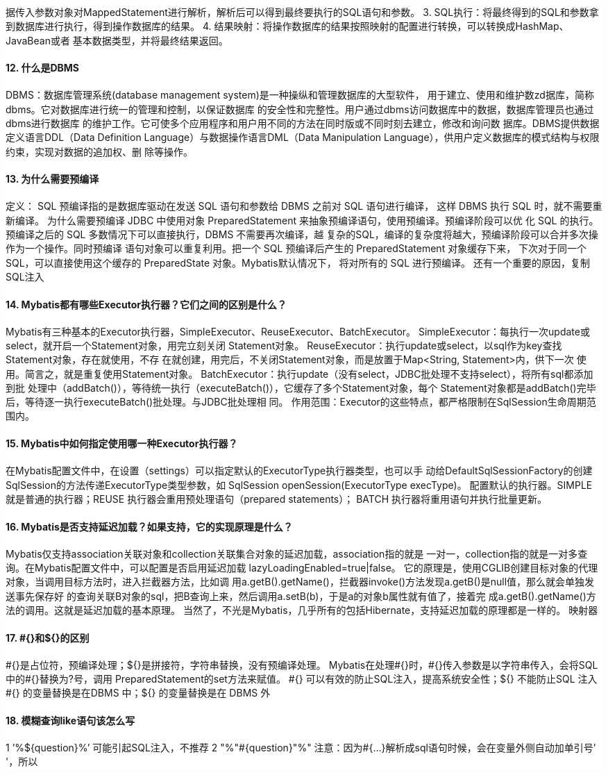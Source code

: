 据传入参数对象对MappedStatement进行解析，解析后可以得到最终要执行的SQL语句和参数。
3. SQL执行：将最终得到的SQL和参数拿到数据库进行执行，得到操作数据库的结果。
4. 结果映射：将操作数据库的结果按照映射的配置进行转换，可以转换成HashMap、JavaBean或者
基本数据类型，并将最终结果返回。
#### 12. 什么是DBMS
DBMS：数据库管理系统(database management system)是一种操纵和管理数据库的大型软件，
用于建立、使用和维护数zd据库，简称dbms。它对数据库进行统一的管理和控制，以保证数据库
的安全性和完整性。用户通过dbms访问数据库中的数据，数据库管理员也通过dbms进行数据库
的维护工作。它可使多个应用程序和用户用不同的方法在同时版或不同时刻去建立，修改和询问数
据库。DBMS提供数据定义语言DDL（Data Definition Language）与数据操作语言DML（Data
Manipulation Language），供用户定义数据库的模式结构与权限约束，实现对数据的追加权、删
除等操作。
#### 13. 为什么需要预编译
定义：
SQL 预编译指的是数据库驱动在发送 SQL 语句和参数给 DBMS 之前对 SQL 语句进行编译，
这样 DBMS 执行 SQL 时，就不需要重新编译。
为什么需要预编译
JDBC 中使用对象 PreparedStatement 来抽象预编译语句，使用预编译。预编译阶段可以优
化 SQL 的执行。预编译之后的 SQL 多数情况下可以直接执行，DBMS 不需要再次编译，越
复杂的SQL，编译的复杂度将越大，预编译阶段可以合并多次操作为一个操作。同时预编译
语句对象可以重复利用。把一个 SQL 预编译后产生的 PreparedStatement 对象缓存下来，
下次对于同一个SQL，可以直接使用这个缓存的 PreparedState 对象。Mybatis默认情况下，
将对所有的 SQL 进行预编译。
还有一个重要的原因，复制SQL注入
#### 14. Mybatis都有哪些Executor执行器？它们之间的区别是什么？
Mybatis有三种基本的Executor执行器，SimpleExecutor、ReuseExecutor、BatchExecutor。
SimpleExecutor：每执行一次update或select，就开启一个Statement对象，用完立刻关闭
Statement对象。
ReuseExecutor：执行update或select，以sql作为key查找Statement对象，存在就使用，不存
在就创建，用完后，不关闭Statement对象，而是放置于Map<String, Statement>内，供下一次
使用。简言之，就是重复使用Statement对象。
BatchExecutor：执行update（没有select，JDBC批处理不支持select），将所有sql都添加到批
处理中（addBatch()），等待统一执行（executeBatch()），它缓存了多个Statement对象，每个
Statement对象都是addBatch()完毕后，等待逐一执行executeBatch()批处理。与JDBC批处理相
同。
作用范围：Executor的这些特点，都严格限制在SqlSession生命周期范围内。
#### 15. Mybatis中如何指定使用哪一种Executor执行器？
在Mybatis配置文件中，在设置（settings）可以指定默认的ExecutorType执行器类型，也可以手
动给DefaultSqlSessionFactory的创建SqlSession的方法传递ExecutorType类型参数，如
SqlSession openSession(ExecutorType execType)。
配置默认的执行器。SIMPLE 就是普通的执行器；REUSE 执行器会重用预处理语句（prepared
statements）； BATCH 执行器将重用语句并执行批量更新。
#### 16. Mybatis是否支持延迟加载？如果支持，它的实现原理是什么？
Mybatis仅支持association关联对象和collection关联集合对象的延迟加载，association指的就是
一对一，collection指的就是一对多查询。在Mybatis配置文件中，可以配置是否启用延迟加载
lazyLoadingEnabled=true|false。
它的原理是，使用CGLIB创建目标对象的代理对象，当调用目标方法时，进入拦截器方法，比如调
用a.getB().getName()，拦截器invoke()方法发现a.getB()是null值，那么就会单独发送事先保存好
的查询关联B对象的sql，把B查询上来，然后调用a.setB(b)，于是a的对象b属性就有值了，接着完
成a.getB().getName()方法的调用。这就是延迟加载的基本原理。
当然了，不光是Mybatis，几乎所有的包括Hibernate，支持延迟加载的原理都是一样的。
映射器
#### 17. #{}和${}的区别
#{}是占位符，预编译处理；${}是拼接符，字符串替换，没有预编译处理。
Mybatis在处理#{}时，#{}传入参数是以字符串传入，会将SQL中的#{}替换为?号，调用
PreparedStatement的set方法来赋值。
#{} 可以有效的防止SQL注入，提高系统安全性；${} 不能防止SQL 注入
#{} 的变量替换是在DBMS 中；${} 的变量替换是在 DBMS 外
#### 18. 模糊查询like语句该怎么写
1 ’%${question}%’ 可能引起SQL注入，不推荐
2 "%"#{question}"%" 注意：因为#{…}解析成sql语句时候，会在变量外侧自动加单引号’ '，所以
